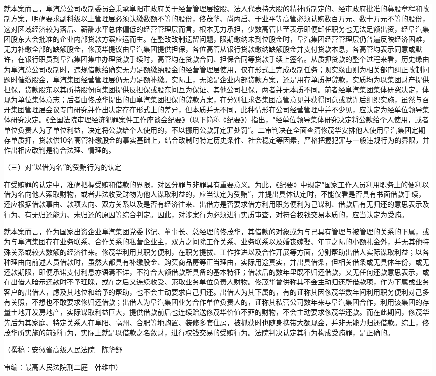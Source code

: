 就本案而言，阜汽总公司改制委员会秉承阜阳市政府关于经营管理层控股、法人代表持大股的精神所制定的、经市政府批准的募股章程和改制方案，明确要求副科级以上管理层必须认缴数额不等的股份，佟茂华、尚丙启、于业平等高管必须认购数百万元、数十万元不等的股份，这对区域经济较为落后、薪酬水平总体偏低的经营管理层而言，根本无力承担，少数高管甚至表示即便卸任职务也无法足额出资，经阜汽集团股东大会批准的企业内部贷款方案应运而生。在整改改制遗留问题，限期缴纳未到位股金时，阜汽集团经营管理层仍普遍反映经济困难，无力补缴全部的缺额股金，佟茂华提议由阜汽集团提供担保，各位高管从银行贷款缴纳缺额股金并支付贷款本息，各高管均表示同意或默许，在银行职员到阜汽集团集中办理贷款手续时，高管均在贷款合同、担保合同等贷款手续上签名。从质押贷款的整个过程来看，历史缘由为阜汽总公司改制时，违规借款给确实无力足额缴纳股金的经营管理层使用，仅在形式上完成改制任务；现实缘由则为相关部门纠正改制问题时催缴股金，阜汽集团经营管理层仍无力足额补缴。实际上，无论是企业内部贷款方案，还是用存单质押贷款，实质均为以集团财产提供担保，贷款股东以其所持股份向集团提供反担保或股东间互为保证、其他公司担保，两者并无本质不同。前者经阜汽集团集体研究决定，体现为单位集体意志；后者由佟茂华提出的由阜汽集团担保的贷款方案，在分别征求各集团高管意见并获得同意或默许后组织实施，虽然与召开集团管理层会议专门研究并作出决定存在形式上的差异，但本质并无不同，此种情形在公司经营管理中并不少见，应认定为经单位领导集体研究决定。《全国法院审理经济犯罪案件工作座谈会纪要》（以下简称《纪要》）指出，“经单位领导集体研究决定将公款给个人使用，或者单位负责人为了单位利益，决定将公款给个人使用的，不以挪用公款罪定罪处罚”。二审判决在全面查清佟茂华安排他人使用阜汽集团定期存单质押，贷款供10名高管补缴股金的事实基础上，结合改制时特定历史条件、社会稳定等因素，严格把握犯罪与一般违规行为的界限，并作出相应改判是符合法理、情理的。

（三）对“以借为名”的受贿行为的认定

在受贿罪的认定中，准确把握受贿和借款的界限，对区分罪与非罪具有重要意义。为此，《纪要》中规定“国家工作人员利用职务上的便利以借为名向他人索取财物，或者非法收受财物为他人谋取利益的，应当认定为受贿”，并提出具体认定时，不能仅看是否具有书面借款手续，还应根据借款事由、款项去向、双方关系以及是否有经济往来、出借方是否要求借方利用职务便利为己谋利、借款后有无归还的意思表示及行为、有无归还能力、未归还的原因等综合判定。因此，对涉案行为必须进行实质审查，对符合权钱交易本质的，应当认定为受贿。

就本案而言，作为国家出资企业阜汽集团党委书记、董事长、总经理的佟茂华，其借款的对象或为与己具有管理与被管理的关系的下属，或为与阜汽集团存在业务联系、合作关系的私营企业主，双方之间除工作关系、业务联系以及婚丧嫁娶、年节之际的小额礼金外，并无其他特殊关系或较大数额的经济往来。佟茂华利用其职务便利，在职务提拔、工作推进以及合作开展等方面，分别帮助出借人实际谋取利益；以各种理由向前述人员借款时，虽然大都具有补缴股金、购买商品房等正当理由，实际用途真实，并出具借条，但相关借条或无具体年份，或无还款期限，即便承诺支付利息亦语焉不详，不符合大额借款所具备的基本特征；借款后的数年里既不归还借款，又无任何还款意思表示，或在出借人暗示还款时不予理睬，或在之后又连续收受、索取业务单位负责人财物。佟茂华曾供称其不会主动归还所借款项，作为下属或业务客户的出借人，虑及其地位和给予的帮助，也不会主动要求自己归还。出借人为其下属的，有的证称其因佟茂华数年间利用职务便利对己多有关照，不想也不敢要求佟归还借款；出借人为阜汽集团业务合作单位负责人的，证称其私营公司数年来与阜汽集团合作，利用该集团的存量土地开发房地产，实际谋取利益巨大，提供借款前后也连续赠送佟茂华价值不菲的财物，不会主动要求佟茂华还款。而在此期间，佟茂华先后为其家庭、特定关系人在阜阳、亳州、合肥等地购置、装修多套住房，被抓获时也随身携带大额现金，并非无能力归还借款。综上，佟茂华所实施的前述行为，实际上就是以借款之名敛财，进行权钱交易的受贿行为。法院判决认定其行为构成受贿罪，是正确的。

（撰稿：安徽省高级人民法院　陈华舒

审编：最高人民法院刑二庭　韩维中）